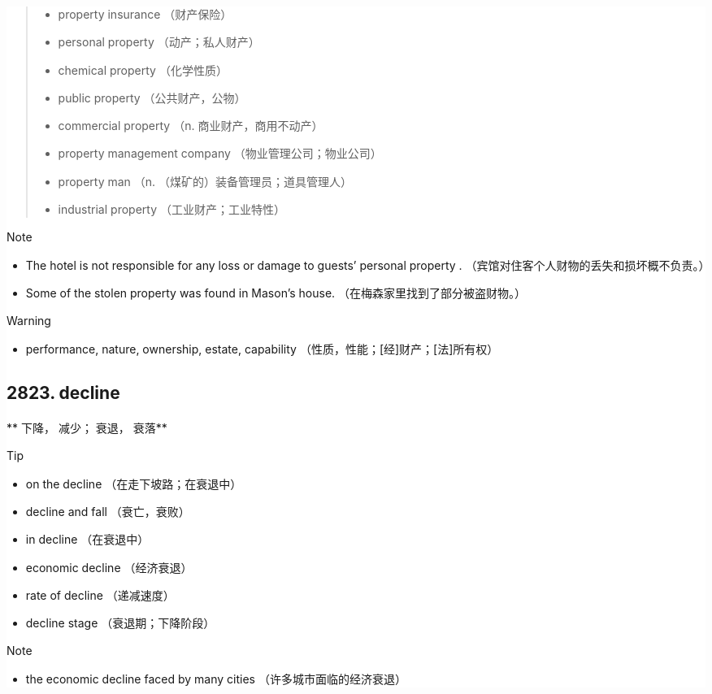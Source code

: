 > - property insurance （财产保险）
>
> - personal property （动产；私人财产）
>
> - chemical property （化学性质）
>
> - public property （公共财产，公物）
>
> - commercial property （n. 商业财产，商用不动产）
>
> - property management company （物业管理公司；物业公司）
>
> - property man （n. （煤矿的）装备管理员；道具管理人）
>
> - industrial property （工业财产；工业特性）
>

> [!NOTE]
>
> - The hotel is not responsible for any loss or damage to guests’ personal property . （宾馆对住客个人财物的丢失和损坏概不负责。）
>
> - Some of the stolen property was found in Mason’s house. （在梅森家里找到了部分被盗财物。）
>

> [!WARNING]
>
> - performance, nature, ownership, estate, capability （性质，性能；[经]财产；[法]所有权）
>

## 2823. decline

** 下降， 减少； 衰退， 衰落**

> [!TIP]
>
> - on the decline （在走下坡路；在衰退中）
>
> - decline and fall （衰亡，衰败）
>
> - in decline （在衰退中）
>
> - economic decline （经济衰退）
>
> - rate of decline （递减速度）
>
> - decline stage （衰退期；下降阶段）
>

> [!NOTE]
>
> - the economic decline faced by many cities （许多城市面临的经济衰退）
>
